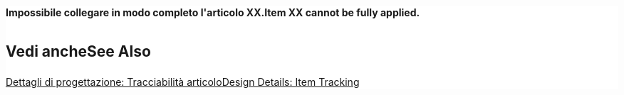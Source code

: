 <span data-ttu-id="014c3-178">**Impossibile collegare in modo completo l'articolo XX.**</span><span class="sxs-lookup"><span data-stu-id="014c3-178">**Item XX cannot be fully applied.**</span></span>  
  
## <a name="see-also"></a><span data-ttu-id="014c3-179">Vedi anche</span><span class="sxs-lookup"><span data-stu-id="014c3-179">See Also</span></span>  
[<span data-ttu-id="014c3-180">Dettagli di progettazione: Tracciabilità articolo</span><span class="sxs-lookup"><span data-stu-id="014c3-180">Design Details: Item Tracking</span></span>](design-details-item-tracking.md)
